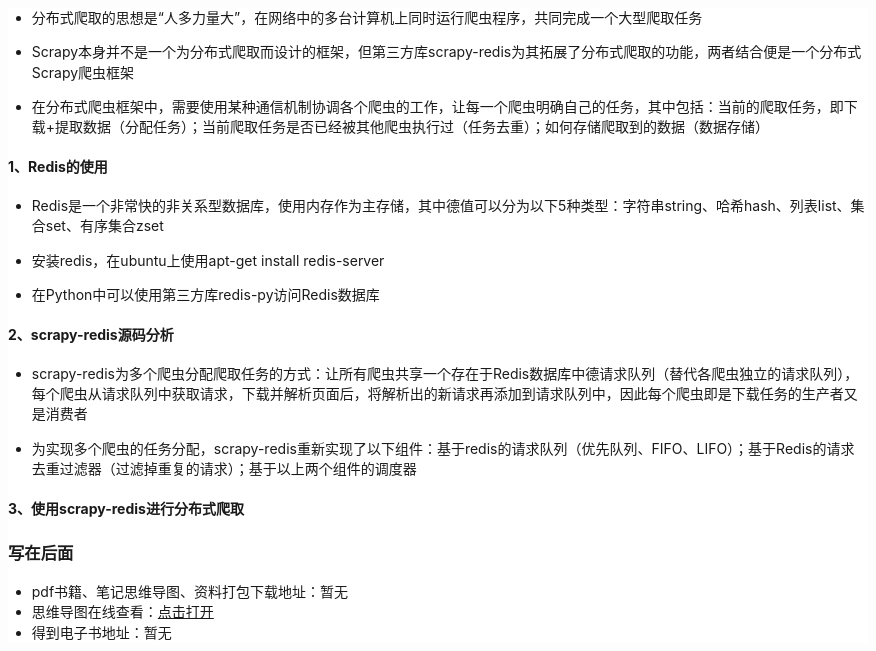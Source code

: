 - 分布式爬取的思想是“人多力量大”，在网络中的多台计算机上同时运行爬虫程序，共同完成一个大型爬取任务

- Scrapy本身并不是一个为分布式爬取而设计的框架，但第三方库scrapy-redis为其拓展了分布式爬取的功能，两者结合便是一个分布式Scrapy爬虫框架

- 在分布式爬虫框架中，需要使用某种通信机制协调各个爬虫的工作，让每一个爬虫明确自己的任务，其中包括：当前的爬取任务，即下载+提取数据（分配任务）；当前爬取任务是否已经被其他爬虫执行过（任务去重）；如何存储爬取到的数据（数据存储）

#### 1、Redis的使用

- Redis是一个非常快的非关系型数据库，使用内存作为主存储，其中德值可以分为以下5种类型：字符串string、哈希hash、列表list、集合set、有序集合zset

- 安装redis，在ubuntu上使用apt-get install redis-server

- 在Python中可以使用第三方库redis-py访问Redis数据库

#### 2、scrapy-redis源码分析

- scrapy-redis为多个爬虫分配爬取任务的方式：让所有爬虫共享一个存在于Redis数据库中德请求队列（替代各爬虫独立的请求队列），每个爬虫从请求队列中获取请求，下载并解析页面后，将解析出的新请求再添加到请求队列中，因此每个爬虫即是下载任务的生产者又是消费者

- 为实现多个爬虫的任务分配，scrapy-redis重新实现了以下组件：基于redis的请求队列（优先队列、FIFO、LIFO）；基于Redis的请求去重过滤器（过滤掉重复的请求）；基于以上两个组件的调度器

#### 3、使用scrapy-redis进行分布式爬取


### 写在后面
- pdf书籍、笔记思维导图、资料打包下载地址：暂无
- 思维导图在线查看：[点击打开](/attachment/C.《精通Scrapy网络爬虫》.svg)
- 得到电子书地址：暂无
